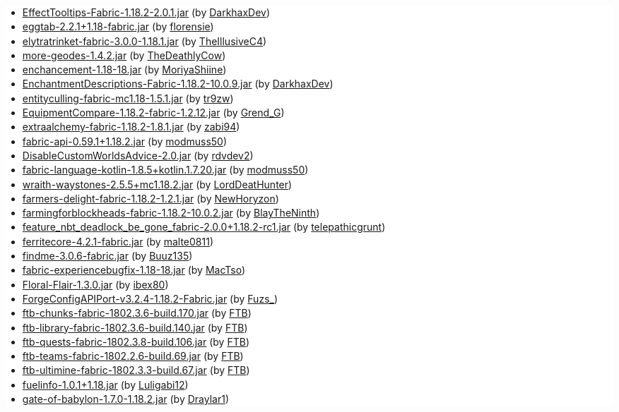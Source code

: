   * [EffectTooltips-Fabric-1.18.2-2.0.1.jar](https://www.curseforge.com/minecraft/mc-mods/effect-tooltips/files/3712068) (by [DarkhaxDev](https://www.curseforge.com/members/DarkhaxDev/projects))
  * [eggtab-2.2.1+1.18-fabric.jar](https://www.curseforge.com/minecraft/mc-mods/eggtab-fabric/files/3823522) (by [florensie](https://www.curseforge.com/members/florensie/projects))
  * [elytratrinket-fabric-3.0.0-1.18.1.jar](https://www.curseforge.com/minecraft/mc-mods/elytra-slot-fabric/files/3567467) (by [TheIllusiveC4](https://www.curseforge.com/members/TheIllusiveC4/projects))
  * [more-geodes-1.4.2.jar](https://www.curseforge.com/minecraft/mc-mods/emerald-geodes/files/3788979) (by [TheDeathlyCow](https://www.curseforge.com/members/TheDeathlyCow/projects))
  * [enchancement-1.18-18.jar](https://www.curseforge.com/minecraft/mc-mods/enchancement/files/3831198) (by [MoriyaShiine](https://www.curseforge.com/members/MoriyaShiine/projects))
  * [EnchantmentDescriptions-Fabric-1.18.2-10.0.9.jar](https://www.curseforge.com/minecraft/mc-mods/enchantment-descriptions/files/3976091) (by [DarkhaxDev](https://www.curseforge.com/members/DarkhaxDev/projects))
  * [entityculling-fabric-mc1.18-1.5.1.jar](https://www.curseforge.com/minecraft/mc-mods/entityculling/files/3743933) (by [tr9zw](https://www.curseforge.com/members/tr9zw/projects))
  * [EquipmentCompare-1.18.2-fabric-1.2.12.jar](https://www.curseforge.com/minecraft/mc-mods/equipment-compare-fabric/files/3723542) (by [Grend_G](https://www.curseforge.com/members/Grend_G/projects))
  * [extraalchemy-fabric-1.18.2-1.8.1.jar](https://www.curseforge.com/minecraft/mc-mods/extra-alchemy/files/3767558) (by [zabi94](https://www.curseforge.com/members/zabi94/projects))
  * [fabric-api-0.59.1+1.18.2.jar](https://www.curseforge.com/minecraft/mc-mods/fabric-api/files/4033173) (by [modmuss50](https://www.curseforge.com/members/modmuss50/projects))
  * [DisableCustomWorldsAdvice-2.0.jar](https://www.curseforge.com/minecraft/mc-mods/fabric-disable-custom-worlds-advice/files/3677546) (by [rdvdev2](https://www.curseforge.com/members/rdvdev2/projects))
  * [fabric-language-kotlin-1.8.5+kotlin.1.7.20.jar](https://www.curseforge.com/minecraft/mc-mods/fabric-language-kotlin/files/4030849) (by [modmuss50](https://www.curseforge.com/members/modmuss50/projects))
  * [wraith-waystones-2.5.5+mc1.18.2.jar](https://www.curseforge.com/minecraft/mc-mods/fabric-waystones/files/3864556) (by [LordDeatHunter](https://www.curseforge.com/members/LordDeatHunter/projects))
  * [farmers-delight-fabric-1.18.2-1.2.1.jar](https://www.curseforge.com/minecraft/mc-mods/farmers-delight-fabric/files/3944588) (by [NewHoryzon](https://www.curseforge.com/members/NewHoryzon/projects))
  * [farmingforblockheads-fabric-1.18.2-10.0.2.jar](https://www.curseforge.com/minecraft/mc-mods/farming-for-blockheads-fabric/files/3830915) (by [BlayTheNinth](https://www.curseforge.com/members/BlayTheNinth/projects))
  * [feature_nbt_deadlock_be_gone_fabric-2.0.0+1.18.2-rc1.jar](https://www.curseforge.com/minecraft/mc-mods/feature-nbt-deadlock-be-gone/files/3665605) (by [telepathicgrunt](https://www.curseforge.com/members/telepathicgrunt/projects))
  * [ferritecore-4.2.1-fabric.jar](https://www.curseforge.com/minecraft/mc-mods/ferritecore-fabric/files/3767285) (by [malte0811](https://www.curseforge.com/members/malte0811/projects))
  * [findme-3.0.6-fabric.jar](https://www.curseforge.com/minecraft/mc-mods/findme/files/3732921) (by [Buuz135](https://www.curseforge.com/members/Buuz135/projects))
  * [fabric-experiencebugfix-1.18-18.jar](https://www.curseforge.com/minecraft/mc-mods/fix-experience-bug/files/3555653) (by [MacTso](https://www.curseforge.com/members/MacTso/projects))
  * [Floral-Flair-1.3.0.jar](https://www.curseforge.com/minecraft/mc-mods/floral-flair-fabric/files/3724724) (by [ibex80](https://www.curseforge.com/members/ibex80/projects))
  * [ForgeConfigAPIPort-v3.2.4-1.18.2-Fabric.jar](https://www.curseforge.com/minecraft/mc-mods/forge-config-api-port-fabric/files/3943250) (by [Fuzs_](https://www.curseforge.com/members/Fuzs_/projects))
  * [ftb-chunks-fabric-1802.3.6-build.170.jar](https://www.curseforge.com/minecraft/mc-mods/ftb-chunks-fabric/files/3983772) (by [FTB](https://www.curseforge.com/members/FTB/projects))
  * [ftb-library-fabric-1802.3.6-build.140.jar](https://www.curseforge.com/minecraft/mc-mods/ftb-library-fabric/files/3909754) (by [FTB](https://www.curseforge.com/members/FTB/projects))
  * [ftb-quests-fabric-1802.3.8-build.106.jar](https://www.curseforge.com/minecraft/mc-mods/ftb-quests-fabric/files/3940954) (by [FTB](https://www.curseforge.com/members/FTB/projects))
  * [ftb-teams-fabric-1802.2.6-build.69.jar](https://www.curseforge.com/minecraft/mc-mods/ftb-teams-fabric/files/3990418) (by [FTB](https://www.curseforge.com/members/FTB/projects))
  * [ftb-ultimine-fabric-1802.3.3-build.67.jar](https://www.curseforge.com/minecraft/mc-mods/ftb-ultimine-fabric/files/3993575) (by [FTB](https://www.curseforge.com/members/FTB/projects))
  * [fuelinfo-1.0.1+1.18.jar](https://www.curseforge.com/minecraft/mc-mods/fuel-info/files/3963039) (by [Luligabi12](https://www.curseforge.com/members/Luligabi12/projects))
  * [gate-of-babylon-1.7.0-1.18.2.jar](https://www.curseforge.com/minecraft/mc-mods/gate-of-babylon/files/3740903) (by [Draylar1](https://www.curseforge.com/members/Draylar1/projects))